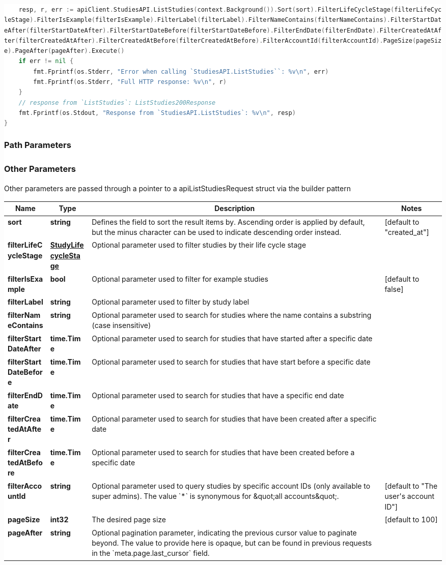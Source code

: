 ```go
	resp, r, err := apiClient.StudiesAPI.ListStudies(context.Background()).Sort(sort).FilterLifeCycleStage(filterLifeCycleStage).FilterIsExample(filterIsExample).FilterLabel(filterLabel).FilterNameContains(filterNameContains).FilterStartDateAfter(filterStartDateAfter).FilterStartDateBefore(filterStartDateBefore).FilterEndDate(filterEndDate).FilterCreatedAtAfter(filterCreatedAtAfter).FilterCreatedAtBefore(filterCreatedAtBefore).FilterAccountId(filterAccountId).PageSize(pageSize).PageAfter(pageAfter).Execute()
	if err != nil {
		fmt.Fprintf(os.Stderr, "Error when calling `StudiesAPI.ListStudies``: %v\n", err)
		fmt.Fprintf(os.Stderr, "Full HTTP response: %v\n", r)
	}
	// response from `ListStudies`: ListStudies200Response
	fmt.Fprintf(os.Stdout, "Response from `StudiesAPI.ListStudies`: %v\n", resp)
}
```

### Path Parameters



### Other Parameters

Other parameters are passed through a pointer to a apiListStudiesRequest struct via the builder pattern


Name | Type | Description  | Notes
------------- | ------------- | ------------- | -------------
 **sort** | **string** | Defines the field to sort the result items by. Ascending order is applied by default, but the minus character can be used to indicate descending order instead.  | [default to &quot;created_at&quot;]
 **filterLifeCycleStage** | [**StudyLifecycleStage**](StudyLifecycleStage.md) | Optional parameter used to filter studies by their life cycle stage | 
 **filterIsExample** | **bool** | Optional parameter used to filter for example studies | [default to false]
 **filterLabel** | **string** | Optional parameter used to filter by study label | 
 **filterNameContains** | **string** | Optional parameter used to search for studies where the name contains a substring (case insensitive) | 
 **filterStartDateAfter** | **time.Time** | Optional parameter used to search for studies that have started after a specific date | 
 **filterStartDateBefore** | **time.Time** | Optional parameter used to search for studies that have start before a specific date | 
 **filterEndDate** | **time.Time** | Optional parameter used to search for studies that have a specific end date | 
 **filterCreatedAtAfter** | **time.Time** | Optional parameter used to search for studies that have been created after a specific date | 
 **filterCreatedAtBefore** | **time.Time** | Optional parameter used to search for studies that have been created before a specific date | 
 **filterAccountId** | **string** | Optional parameter used to query studies by specific account IDs (only available to super admins). The value &#x60;*&#x60; is synonymous for \&quot;all accounts\&quot;.  | [default to &quot;The user&#39;s account ID&quot;]
 **pageSize** | **int32** | The desired page size | [default to 100]
 **pageAfter** | **string** | Optional pagination parameter, indicating the previous cursor value to paginate beyond. The value to provide here is opaque, but can be found in previous requests in the &#x60;meta.page.last_cursor&#x60; field.  | 
